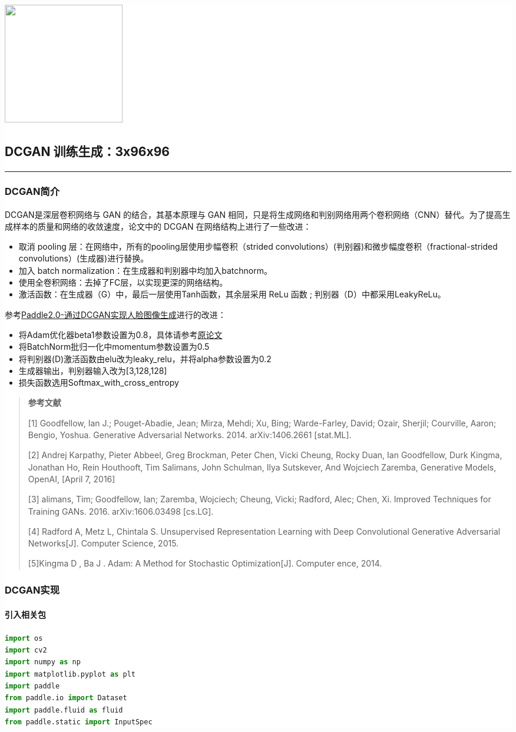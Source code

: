 <img src="https://pic.imgdb.cn/item/60c718ce844ef46bb2c31f14.gif" height="200" width="200"/>

## DCGAN 训练生成：3x96x96
-----------------------------
### DCGAN简介
DCGAN是深层卷积网络与 GAN 的结合，其基本原理与 GAN 相同，只是将生成网络和判别网络用两个卷积网络（CNN）替代。为了提高生成样本的质量和网络的收敛速度，论文中的 DCGAN 在网络结构上进行了一些改进：

* 取消 pooling 层：在网络中，所有的pooling层使用步幅卷积（strided convolutions）(判别器)和微步幅度卷积（fractional-strided convolutions）(生成器)进行替换。
* 加入 batch normalization：在生成器和判别器中均加入batchnorm。
* 使用全卷积网络：去掉了FC层，以实现更深的网络结构。
* 激活函数：在生成器（G）中，最后一层使用Tanh函数，其余层采用 ReLu 函数 ; 判别器（D）中都采用LeakyReLu。

参考[Paddle2.0-通过DCGAN实现人脸图像生成](https://aistudio.baidu.com/aistudio/projectdetail/1086168?channelType=0&channel=0)进行的改进：
* 将Adam优化器beta1参数设置为0.8，具体请参考[原论文](https://arxiv.org/abs/1412.6980)
* 将BatchNorm批归一化中momentum参数设置为0.5
* 将判别器(D)激活函数由elu改为leaky_relu，并将alpha参数设置为0.2
* 生成器输出，判别器输入改为[3,128,128]
* 损失函数选用Softmax_with_cross_entropy

> **参考文献**
> 
> [1] Goodfellow, Ian J.; Pouget-Abadie, Jean; Mirza, Mehdi; Xu, Bing; Warde-Farley, David; Ozair, Sherjil; Courville, Aaron; Bengio, Yoshua. Generative Adversarial Networks. 2014. arXiv:1406.2661 [stat.ML].
> 
> [2] Andrej Karpathy, Pieter Abbeel, Greg Brockman, Peter Chen, Vicki Cheung, Rocky Duan, Ian Goodfellow, Durk Kingma, Jonathan Ho, Rein Houthooft, Tim Salimans, John Schulman, Ilya Sutskever, And Wojciech Zaremba, Generative Models, OpenAI, [April 7, 2016]
> 
> [3] alimans, Tim; Goodfellow, Ian; Zaremba, Wojciech; Cheung, Vicki; Radford, Alec; Chen, Xi. Improved Techniques for Training GANs. 2016. arXiv:1606.03498 [cs.LG].
> 
> [4] Radford A, Metz L, Chintala S. Unsupervised Representation Learning with Deep Convolutional Generative Adversarial Networks[J]. Computer Science, 2015.
> 
> [5]Kingma D , Ba J . Adam: A Method for Stochastic Optimization[J]. Computer ence, 2014.

### DCGAN实现
#### 引入相关包


```python
import os
import cv2
import numpy as np
import matplotlib.pyplot as plt
import paddle
from paddle.io import Dataset
import paddle.fluid as fluid
from paddle.static import InputSpec
```
